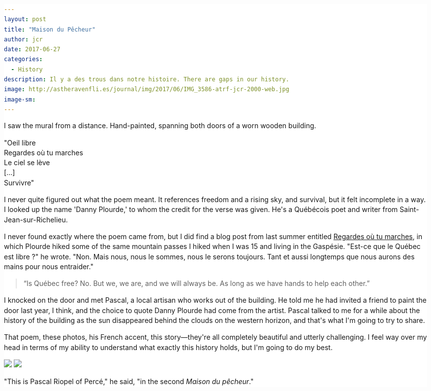 ```yaml
---
layout: post
title: "Maison du Pêcheur"
author: jcr
date: 2017-06-27
categories:
  - History
description: Il y a des trous dans notre histoire. There are gaps in our history.
image: http://astheravenfli.es/journal/img/2017/06/IMG_3586-atrf-jcr-2000-web.jpg
image-sm:
--- 
```


I saw the mural from a distance. Hand-painted, spanning both doors of a worn wooden building.

"Oeil libre<br>
Regardes où tu marches<br>
Le ciel se lève<br>
[&hellip;]<br>
Survivre"

I never quite figured out what the poem meant. It references freedom and a rising sky, and survival, but it felt incomplete in a way. I looked up the name 'Danny Plourde,' to whom the credit for the verse was given. He's a Québécois poet and writer from Saint-Jean-sur-Richelieu.

I never found exactly where the poem came from, but I did find a blog post from last summer entitled <a href="https://dplrd.wordpress.com/2016/08/17/regarde-ou-tu-marches-1-des-tetes-depassent-du-sol/" target="blank">Regardes où tu marches</a>, in which Plourde hiked some of the same mountain passes I hiked when I was 15 and living in the Gaspésie. "Est-ce que le Québec est libre ?" he wrote. "Non. Mais nous, nous le sommes, nous le serons toujours. Tant et aussi longtemps que nous aurons des mains pour nous entraider."

<blockquote>&ldquo;Is Québec free? No. But we, we are, and we will always be. As long as we have hands to help each other.&rdquo;</blockquote>

I knocked on the door and met Pascal, a local artisan who works out of the building. He told me he had invited a friend to paint the door last year, I think, and the choice to quote Danny Plourde had come from the artist. Pascal talked to me for a while about the history of the building as the sun disappeared behind the clouds on the western horizon, and that's what I'm going to try to share.

That poem, these photos, his French accent, this story—they're all completely beautiful and utterly challenging. I feel way over my head in terms of my ability to understand what exactly this history holds, but I'm going to do my best. 

<img src="http://astheravenfli.es/journal/img/2017/06/IMG_3588-atrf-jcr-2000-web.jpg">

<img src="http://astheravenfli.es/journal/img/2017/06/IMG_3589-atrf-jcr-2000-web.jpg">

<iframe width="100%" height="200" scrolling="no" frameborder="no" src="https://w.soundcloud.com/player/?url=https%3A//api.soundcloud.com/tracks/330419281&amp;auto_play=false&amp;hide_related=false&amp;show_comments=true&amp;show_user=true&amp;show_reposts=false&amp;visual=true"></iframe>

"This is Pascal Riopel of Percé," he said, "in the second <i>Maison du pêcheur</i>."
